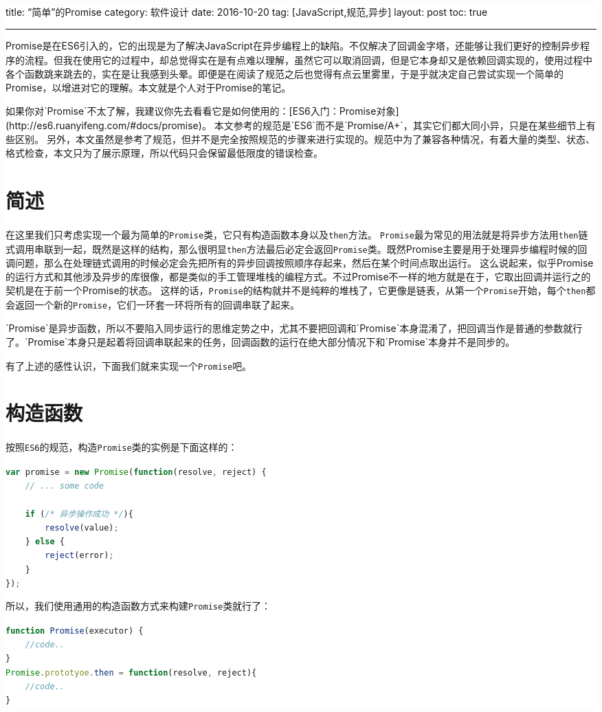 title: “简单”的Promise
category: 软件设计
date: 2016-10-20
tag: [JavaScript,规范,异步]
layout: post
toc: true

---

Promise是在ES6引入的，它的出现是为了解决JavaScript在异步编程上的缺陷。不仅解决了回调金字塔，还能够让我们更好的控制异步程序的流程。但我在使用它的过程中，却总觉得实在是有点难以理解，虽然它可以取消回调，但是它本身却又是依赖回调实现的，使用过程中各个函数跳来跳去的，实在是让我感到头晕。即便是在阅读了规范之后也觉得有点云里雾里，于是乎就决定自己尝试实现一个简单的Promise，以增进对它的理解。本文就是个人对于Promise的笔记。


<p class="warning">
如果你对`Promise`不太了解，我建议你先去看看它是如何使用的：[ES6入门：Promise对象](http://es6.ruanyifeng.com/#docs/promise)。
本文参考的规范是`ES6`而不是`Promise/A+`，其实它们都大同小异，只是在某些细节上有些区别。
另外，本文虽然是参考了规范，但并不是完全按照规范的步骤来进行实现的。规范中为了兼容各种情况，有着大量的类型、状态、格式检查，本文只为了展示原理，所以代码只会保留最低限度的错误检查。
</p>

# 简述
在这里我们只考虑实现一个最为简单的`Promise`类，它只有构造函数本身以及`then`方法。
`Promise`最为常见的用法就是将异步方法用`then`链式调用串联到一起，既然是这样的结构，那么很明显`then`方法最后必定会返回`Promise`类。既然Promise主要是用于处理异步编程时候的回调问题，那么在处理链式调用的时候必定会先把所有的异步回调按照顺序存起来，然后在某个时间点取出运行。
这么说起来，似乎Promise的运行方式和其他涉及异步的库很像，都是类似的手工管理堆栈的编程方式。不过Promise不一样的地方就是在于，它取出回调并运行之的契机是在于前一个Promise的状态。
这样的话，`Promise`的结构就并不是纯粹的堆栈了，它更像是链表，从第一个`Promise`开始，每个`then`都会返回一个新的`Promise`，它们一环套一环将所有的回调串联了起来。

<p class="note">
`Promise`是异步函数，所以不要陷入同步运行的思维定势之中，尤其不要把回调和`Promise`本身混淆了，把回调当作是普通的参数就行了。`Promise`本身只是起着将回调串联起来的任务，回调函数的运行在绝大部分情况下和`Promise`本身并不是同步的。
</p>

有了上述的感性认识，下面我们就来实现一个`Promise`吧。

# 构造函数
按照`ES6`的规范，构造`Promise`类的实例是下面这样的：
```javascript
var promise = new Promise(function(resolve, reject) {
	// ... some code

	if (/* 异步操作成功 */){
		resolve(value);
	} else {
		reject(error);
	}
});
```
所以，我们使用通用的构造函数方式来构建`Promise`类就行了：
```javascript
function Promise(executor) {
	//code..
}
Promise.prototyoe.then = function(resolve, reject){
	//code..
}
```

